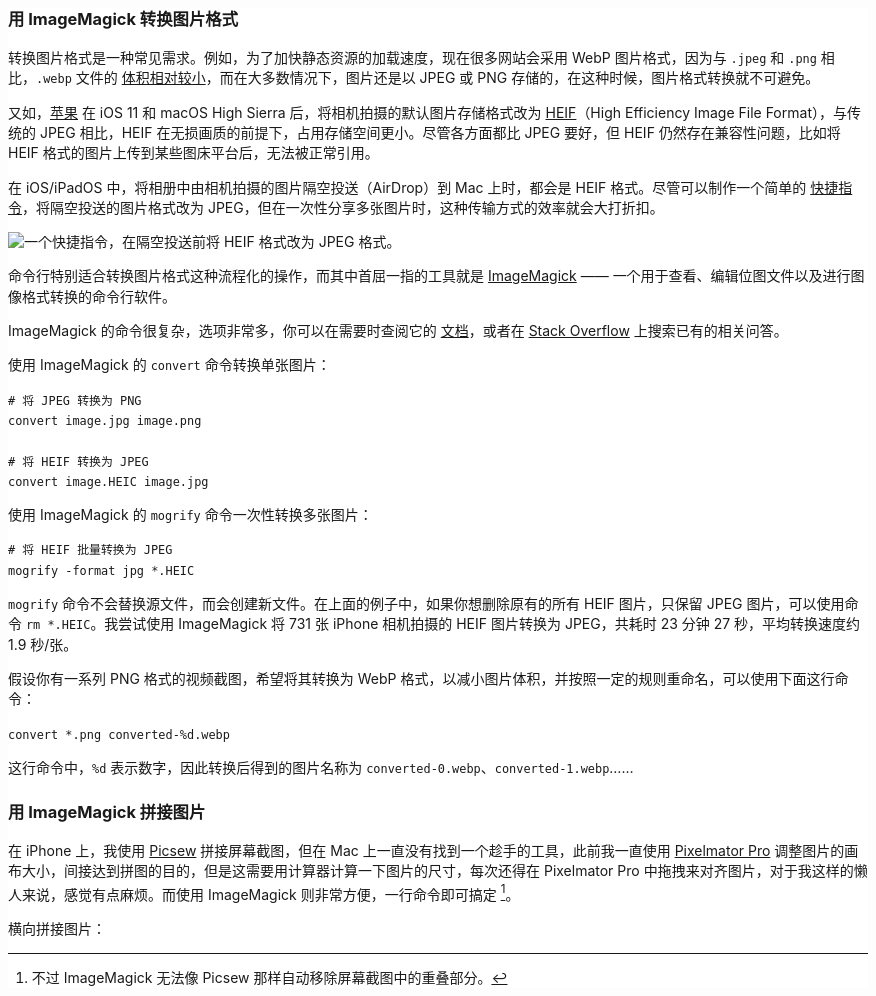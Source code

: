 ### 用 ImageMagick 转换图片格式

转换图片格式是一种常见需求。例如，为了加快静态资源的加载速度，现在很多网站会采用 WebP 图片格式，因为与 `.jpeg` 和 `.png` 相比，`.webp` 文件的 [体积相对较小](https://developers.google.com/speed/webp)，而在大多数情况下，图片还是以 JPEG 或 PNG 存储的，在这种时候，图片格式转换就不可避免。

又如，[苹果](https://support.apple.com/zh-cn/HT207022) 在 iOS 11 和 macOS High Sierra 后，将相机拍摄的默认图片存储格式改为 [HEIF](https://en.wikipedia.org/wiki/High_Efficiency_Image_File_Format)（High Efficiency Image File Format），与传统的 JPEG 相比，HEIF 在无损画质的前提下，占用存储空间更小。尽管各方面都比 JPEG 要好，但 HEIF 仍然存在兼容性问题，比如将 HEIF 格式的图片上传到某些图床平台后，无法被正常引用。

在 iOS/iPadOS 中，将相册中由相机拍摄的图片隔空投送（AirDrop）到 Mac 上时，都会是 HEIF 格式。尽管可以制作一个简单的 [快捷指令](https://www.icloud.com/shortcuts/916f143f07b745a59e0f7ffd7d8a6dd1)，将隔空投送的图片格式改为 JPEG，但在一次性分享多张图片时，这种传输方式的效率就会大打折扣。

![一个快捷指令，在隔空投送前将 HEIF 格式改为 JPEG 格式。](https://p15.p3.n0.cdn.getcloudapp.com/items/12uz4A4z/6636edd0-24ce-41bd-8aa7-ea7697014b36.png)

命令行特别适合转换图片格式这种流程化的操作，而其中首屈一指的工具就是 [ImageMagick](https://imagemagick.org) —— 一个用于查看、编辑位图文件以及进行图像格式转换的命令行软件。

ImageMagick 的命令很复杂，选项非常多，你可以在需要时查阅它的 [文档](https://imagemagick.org/script/command-line-tools.php)，或者在 [Stack Overflow](https://stackoverflow.com/questions/tagged/imagemagick) 上搜索已有的相关问答。

使用 ImageMagick 的 `convert` 命令转换单张图片：

```shell
# 将 JPEG 转换为 PNG
convert image.jpg image.png

# 将 HEIF 转换为 JPEG
convert image.HEIC image.jpg
```

使用 ImageMagick 的 `mogrify` 命令一次性转换多张图片：

```shell
# 将 HEIF 批量转换为 JPEG
mogrify -format jpg *.HEIC
```

`mogrify` 命令不会替换源文件，而会创建新文件。在上面的例子中，如果你想删除原有的所有 HEIF 图片，只保留 JPEG 图片，可以使用命令 `rm *.HEIC`。我尝试使用 ImageMagick 将 731 张 iPhone 相机拍摄的 HEIF 图片转换为 JPEG，共耗时 23 分钟 27 秒，平均转换速度约 1.9 秒/张。

假设你有一系列 PNG 格式的视频截图，希望将其转换为 WebP 格式，以减小图片体积，并按照一定的规则重命名，可以使用下面这行命令：

```shell
convert *.png converted-%d.webp
```

这行命令中，`%d` 表示数字，因此转换后得到的图片名称为 `converted-0.webp`、`converted-1.webp`……

### 用 ImageMagick 拼接图片

在 iPhone 上，我使用 [Picsew](https://apps.apple.com/app/picsew-screenshot-stitching/id1208145167) 拼接屏幕截图，但在 Mac 上一直没有找到一个趁手的工具，此前我一直使用 [Pixelmator Pro](https://www.pixelmator.com/pro/) 调整图片的画布大小，间接达到拼图的目的，但是这需要用计算器计算一下图片的尺寸，每次还得在 Pixelmator Pro 中拖拽来对齐图片，对于我这样的懒人来说，感觉有点麻烦。而使用 ImageMagick 则非常方便，一行命令即可搞定 [^fql]。

[^fql]: 不过 ImageMagick 无法像 Picsew 那样自动移除屏幕截图中的重叠部分。

横向拼接图片：


[^hks]: 比如 Homebrew 就使用的是 Curl 来下载软件。
[^jia]: 我非常喜欢这种「开箱即用」的工具，可以省掉繁琐的安装步骤，避免「从安装到放弃」，~~说的就是你 Python~~。
[^hup]: 我的 Logseq 和 Obsidian 共用一个图谱（graph or vault）。
[^guq]: 如果你的图床链接不存在此类情况，可以将这一行命令删除。
[^gqj]: 以 `.` 开头的文件会被隐藏，在 macOS 上的访达（Finder）中可以使用快捷键 `⌘ + ⇧ + .` 来显示隐藏文件。
[^gql]: 不过对于打印文件来说，页面顺序不是特别重要。
[^fan]: 可以使用 `brew install --cask mactex` 或 `brew install --cask mactex-no-gui` 安装 MacTeX，后者不包括其中的 GUI 应用。
[^hqv]: 前文提到的 Poppler 是一个 PDF 套件，其中就包括 pdfunite，除此之外，Poppler 还包括其他一些实用的 PDF 工具，比如提取 PDF 元数据的 pdfinfo，为 PDF 嵌入附件的 pdfattach，导出 PDF 中嵌入式附件的 pdfdetach。
[^qzo]: 这同样适用于生活中的其他方面。
